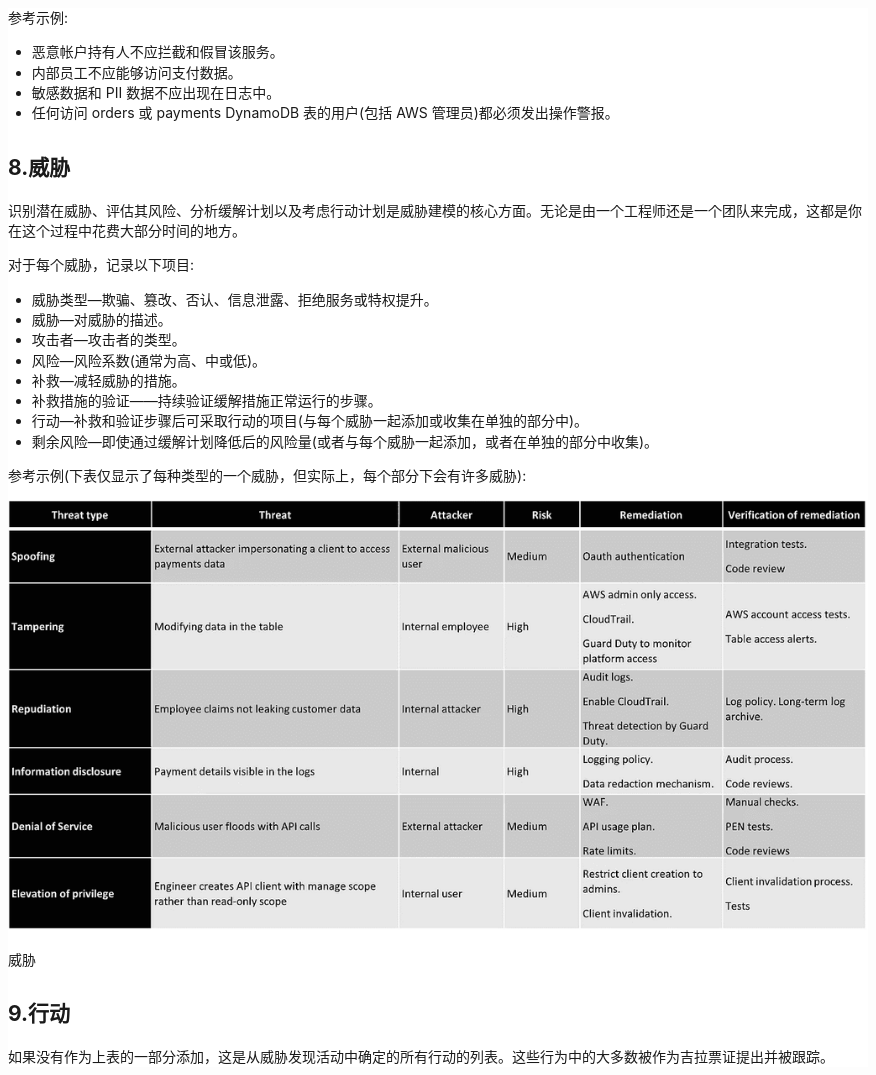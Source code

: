 参考示例:

*   恶意帐户持有人不应拦截和假冒该服务。
*   内部员工不应能够访问支付数据。
*   敏感数据和 PII 数据不应出现在日志中。
*   任何访问 orders 或 payments DynamoDB 表的用户(包括 AWS 管理员)都必须发出操作警报。

## 8.威胁

识别潜在威胁、评估其风险、分析缓解计划以及考虑行动计划是威胁建模的核心方面。无论是由一个工程师还是一个团队来完成，这都是你在这个过程中花费大部分时间的地方。

对于每个威胁，记录以下项目:

*   威胁类型—欺骗、篡改、否认、信息泄露、拒绝服务或特权提升。
*   威胁—对威胁的描述。
*   攻击者—攻击者的类型。
*   风险—风险系数(通常为高、中或低)。
*   补救—减轻威胁的措施。
*   补救措施的验证——持续验证缓解措施正常运行的步骤。
*   行动—补救和验证步骤后可采取行动的项目(与每个威胁一起添加或收集在单独的部分中)。
*   剩余风险—即使通过缓解计划降低后的风险量(或者与每个威胁一起添加，或者在单独的部分中收集)。

参考示例(下表仅显示了每种类型的一个威胁，但实际上，每个部分下会有许多威胁):

![](img/b33708233351c48a5da22dc351ae26c8.png)

威胁

## 9.行动

如果没有作为上表的一部分添加，这是从威胁发现活动中确定的所有行动的列表。这些行为中的大多数被作为吉拉票证提出并被跟踪。

